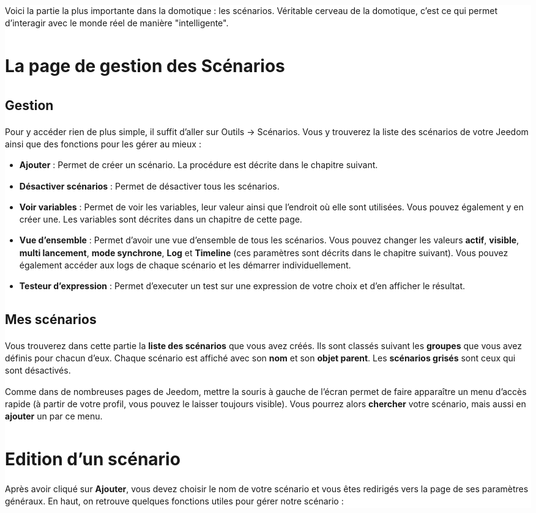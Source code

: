 Voici la partie la plus importante dans la domotique : les scénarios.
Véritable cerveau de la domotique, c’est ce qui permet d’interagir avec
le monde réel de manière "intelligente".

La page de gestion des Scénarios 
================================

Gestion 
-------

Pour y accéder rien de plus simple, il suffit d’aller sur Outils ->
Scénarios. Vous y trouverez la liste des scénarios de votre Jeedom ainsi
que des fonctions pour les gérer au mieux :

-   **Ajouter** : Permet de créer un scénario. La procédure est décrite
    dans le chapitre suivant.

-   **Désactiver scénarios** : Permet de désactiver tous les scénarios.

-   **Voir variables** : Permet de voir les variables, leur valeur ainsi
    que l’endroit où elle sont utilisées. Vous pouvez également y en
    créer une. Les variables sont décrites dans un chapitre de
    cette page.

-   **Vue d’ensemble** : Permet d’avoir une vue d’ensemble de tous
    les scénarios. Vous pouvez changer les valeurs **actif**,
    **visible**, **multi lancement**, **mode synchrone**, **Log** et
    **Timeline** (ces paramètres sont décrits dans le chapitre suivant).
    Vous pouvez également accéder aux logs de chaque scénario et les
    démarrer individuellement.

-   **Testeur d’expression** : Permet d’executer un test sur une
    expression de votre choix et d’en afficher le résultat.

Mes scénarios 
-------------

Vous trouverez dans cette partie la **liste des scénarios** que vous
avez créés. Ils sont classés suivant les **groupes** que vous avez
définis pour chacun d’eux. Chaque scénario est affiché avec son **nom**
et son **objet parent**. Les **scénarios grisés** sont ceux qui sont
désactivés.

Comme dans de nombreuses pages de Jeedom, mettre la souris à gauche de
l’écran permet de faire apparaître un menu d’accès rapide (à partir de
votre profil, vous pouvez le laisser toujours visible). Vous pourrez
alors **chercher** votre scénario, mais aussi en **ajouter** un par ce
menu.

Edition d’un scénario 
=====================

Après avoir cliqué sur **Ajouter**, vous devez choisir le nom de votre
scénario et vous êtes redirigés vers la page de ses paramètres généraux.
En haut, on retrouve quelques fonctions utiles pour gérer notre scénario
:
